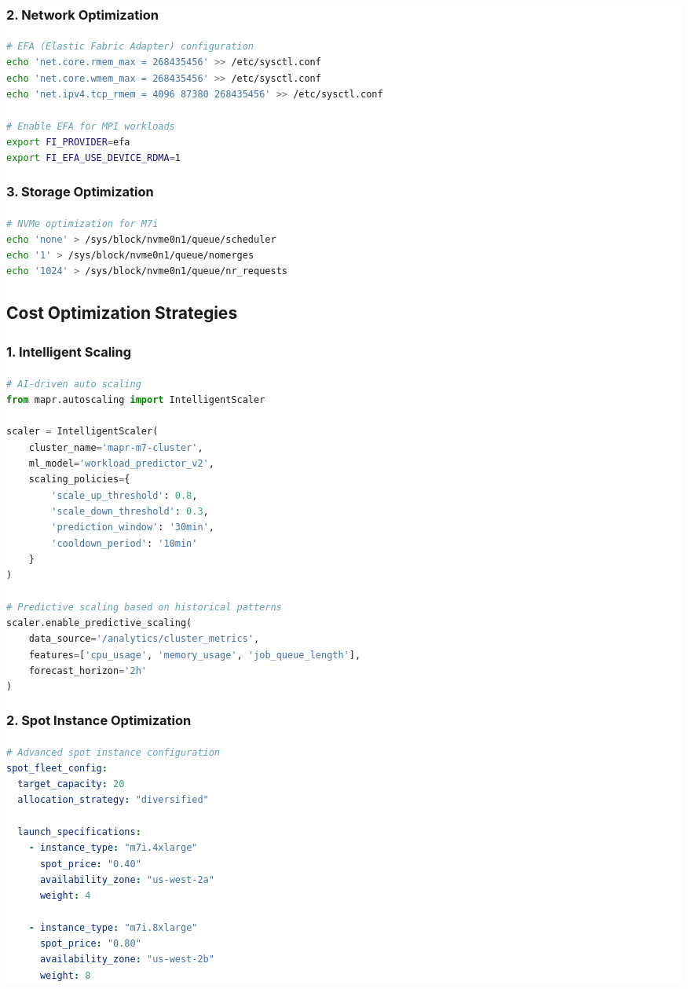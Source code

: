 ### 2. Network Optimization
```bash
# EFA (Elastic Fabric Adapter) configuration
echo 'net.core.rmem_max = 268435456' >> /etc/sysctl.conf
echo 'net.core.wmem_max = 268435456' >> /etc/sysctl.conf
echo 'net.ipv4.tcp_rmem = 4096 87380 268435456' >> /etc/sysctl.conf

# Enable EFA for MPI workloads
export FI_PROVIDER=efa
export FI_EFA_USE_DEVICE_RDMA=1
```

### 3. Storage Optimization
```bash
# NVMe optimization for M7i
echo 'none' > /sys/block/nvme0n1/queue/scheduler
echo '1' > /sys/block/nvme0n1/queue/nomerges
echo '1024' > /sys/block/nvme0n1/queue/nr_requests
```

## Cost Optimization Strategies

### 1. Intelligent Scaling
```python
# AI-driven auto scaling
from mapr.autoscaling import IntelligentScaler

scaler = IntelligentScaler(
    cluster_name='mapr-m7-cluster',
    ml_model='workload_predictor_v2',
    scaling_policies={
        'scale_up_threshold': 0.8,
        'scale_down_threshold': 0.3,
        'prediction_window': '30min',
        'cooldown_period': '10min'
    }
)

# Predictive scaling based on historical patterns
scaler.enable_predictive_scaling(
    data_source='/analytics/cluster_metrics',
    features=['cpu_usage', 'memory_usage', 'job_queue_length'],
    forecast_horizon='2h'
)
```

### 2. Spot Instance Optimization
```yaml
# Advanced spot instance configuration
spot_fleet_config:
  target_capacity: 20
  allocation_strategy: "diversified"
  
  launch_specifications:
    - instance_type: "m7i.4xlarge"
      spot_price: "0.40"
      availability_zone: "us-west-2a"
      weight: 4
      
    - instance_type: "m7i.8xlarge"
      spot_price: "0.80"
      availability_zone: "us-west-2b"
      weight: 8
```